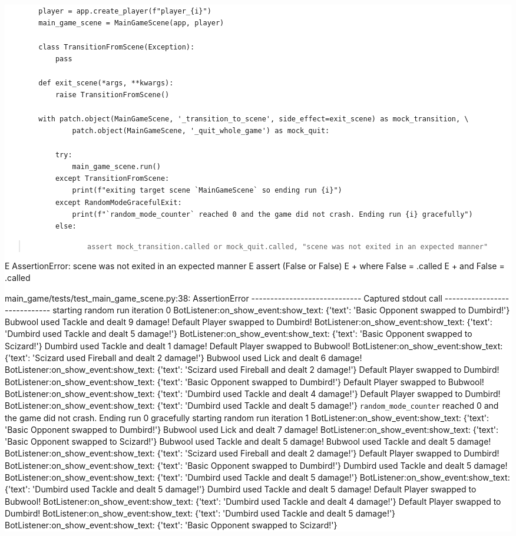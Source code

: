             player = app.create_player(f"player_{i}")
            main_game_scene = MainGameScene(app, player)
    
            class TransitionFromScene(Exception):
                pass
    
            def exit_scene(*args, **kwargs):
                raise TransitionFromScene()
    
            with patch.object(MainGameScene, '_transition_to_scene', side_effect=exit_scene) as mock_transition, \
                    patch.object(MainGameScene, '_quit_whole_game') as mock_quit:
    
                try:
                    main_game_scene.run()
                except TransitionFromScene:
                    print(f"exiting target scene `MainGameScene` so ending run {i}")
                except RandomModeGracefulExit:
                    print(f"`random_mode_counter` reached 0 and the game did not crash. Ending run {i} gracefully")
                else:
>                   assert mock_transition.called or mock_quit.called, "scene was not exited in an expected manner"
E                   AssertionError: scene was not exited in an expected manner
E                   assert (False or False)
E                    +  where False = <MagicMock name='_transition_to_scene' id='[REDACTED]'>.called
E                    +  and   False = <MagicMock name='_quit_whole_game' id='[REDACTED]'>.called

main_game/tests/test_main_game_scene.py:38: AssertionError
----------------------------- Captured stdout call -----------------------------
starting random run iteration 0
BotListener:on_show_event:show_text: {'text': 'Basic Opponent swapped to Dumbird!'}
Bubwool used Tackle and dealt 9 damage!
Default Player swapped to Dumbird!
BotListener:on_show_event:show_text: {'text': 'Dumbird used Tackle and dealt 5 damage!'}
BotListener:on_show_event:show_text: {'text': 'Basic Opponent swapped to Scizard!'}
Dumbird used Tackle and dealt 1 damage!
Default Player swapped to Bubwool!
BotListener:on_show_event:show_text: {'text': 'Scizard used Fireball and dealt 2 damage!'}
Bubwool used Lick and dealt 6 damage!
BotListener:on_show_event:show_text: {'text': 'Scizard used Fireball and dealt 2 damage!'}
Default Player swapped to Dumbird!
BotListener:on_show_event:show_text: {'text': 'Basic Opponent swapped to Dumbird!'}
Default Player swapped to Bubwool!
BotListener:on_show_event:show_text: {'text': 'Dumbird used Tackle and dealt 4 damage!'}
Default Player swapped to Dumbird!
BotListener:on_show_event:show_text: {'text': 'Dumbird used Tackle and dealt 5 damage!'}
`random_mode_counter` reached 0 and the game did not crash. Ending run 0 gracefully
starting random run iteration 1
BotListener:on_show_event:show_text: {'text': 'Basic Opponent swapped to Dumbird!'}
Bubwool used Lick and dealt 7 damage!
BotListener:on_show_event:show_text: {'text': 'Basic Opponent swapped to Scizard!'}
Bubwool used Tackle and dealt 5 damage!
Bubwool used Tackle and dealt 5 damage!
BotListener:on_show_event:show_text: {'text': 'Scizard used Fireball and dealt 2 damage!'}
Default Player swapped to Dumbird!
BotListener:on_show_event:show_text: {'text': 'Basic Opponent swapped to Dumbird!'}
Dumbird used Tackle and dealt 5 damage!
BotListener:on_show_event:show_text: {'text': 'Dumbird used Tackle and dealt 5 damage!'}
BotListener:on_show_event:show_text: {'text': 'Dumbird used Tackle and dealt 5 damage!'}
Dumbird used Tackle and dealt 5 damage!
Default Player swapped to Bubwool!
BotListener:on_show_event:show_text: {'text': 'Dumbird used Tackle and dealt 4 damage!'}
Default Player swapped to Dumbird!
BotListener:on_show_event:show_text: {'text': 'Dumbird used Tackle and dealt 5 damage!'}
BotListener:on_show_event:show_text: {'text': 'Basic Opponent swapped to Scizard!'}